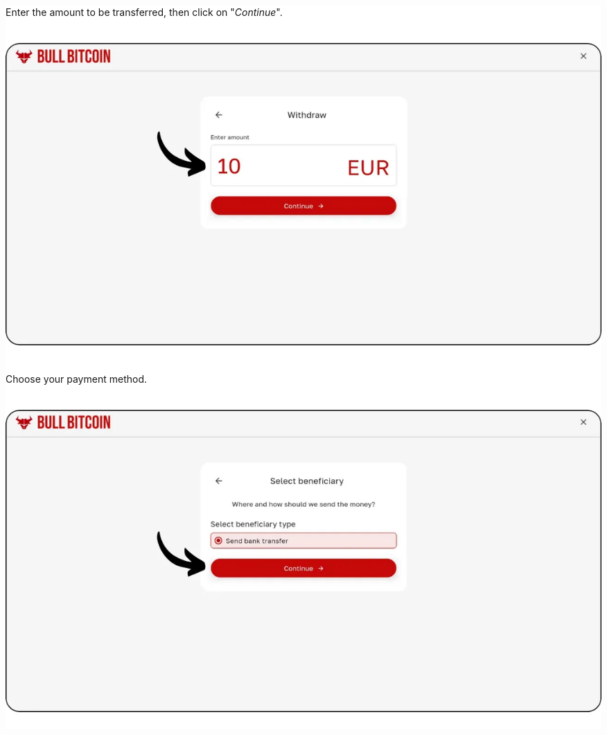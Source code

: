 Enter the amount to be transferred, then click on "*Continue*".

![BULL](assets/fr/32.webp)

Choose your payment method.

![BULL](assets/fr/33.webp)
